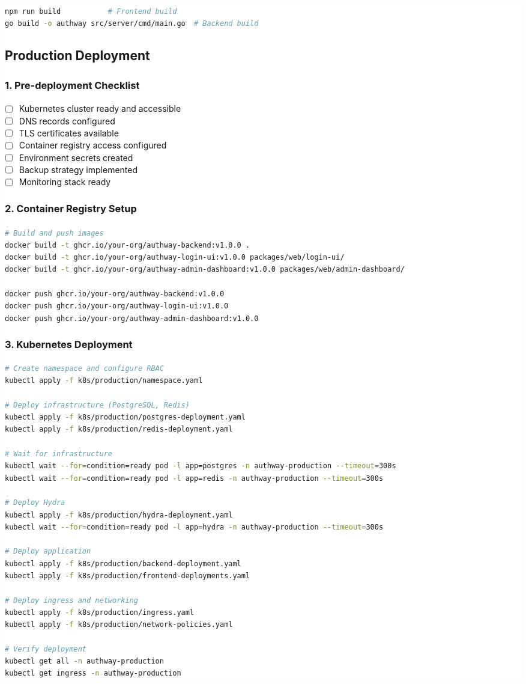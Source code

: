 ```bash
npm run build           # Frontend build
go build -o authway src/server/cmd/main.go  # Backend build
```

## Production Deployment

### 1. Pre-deployment Checklist

- [ ] Kubernetes cluster ready and accessible
- [ ] DNS records configured
- [ ] TLS certificates available
- [ ] Container registry access configured
- [ ] Environment secrets created
- [ ] Backup strategy implemented
- [ ] Monitoring stack ready

### 2. Container Registry Setup

```bash
# Build and push images
docker build -t ghcr.io/your-org/authway-backend:v1.0.0 .
docker build -t ghcr.io/your-org/authway-login-ui:v1.0.0 packages/web/login-ui/
docker build -t ghcr.io/your-org/authway-admin-dashboard:v1.0.0 packages/web/admin-dashboard/

docker push ghcr.io/your-org/authway-backend:v1.0.0
docker push ghcr.io/your-org/authway-login-ui:v1.0.0
docker push ghcr.io/your-org/authway-admin-dashboard:v1.0.0
```

### 3. Kubernetes Deployment

```bash
# Create namespace and configure RBAC
kubectl apply -f k8s/production/namespace.yaml

# Deploy infrastructure (PostgreSQL, Redis)
kubectl apply -f k8s/production/postgres-deployment.yaml
kubectl apply -f k8s/production/redis-deployment.yaml

# Wait for infrastructure
kubectl wait --for=condition=ready pod -l app=postgres -n authway-production --timeout=300s
kubectl wait --for=condition=ready pod -l app=redis -n authway-production --timeout=300s

# Deploy Hydra
kubectl apply -f k8s/production/hydra-deployment.yaml
kubectl wait --for=condition=ready pod -l app=hydra -n authway-production --timeout=300s

# Deploy application
kubectl apply -f k8s/production/backend-deployment.yaml
kubectl apply -f k8s/production/frontend-deployments.yaml

# Deploy ingress and networking
kubectl apply -f k8s/production/ingress.yaml
kubectl apply -f k8s/production/network-policies.yaml

# Verify deployment
kubectl get all -n authway-production
kubectl get ingress -n authway-production
```
